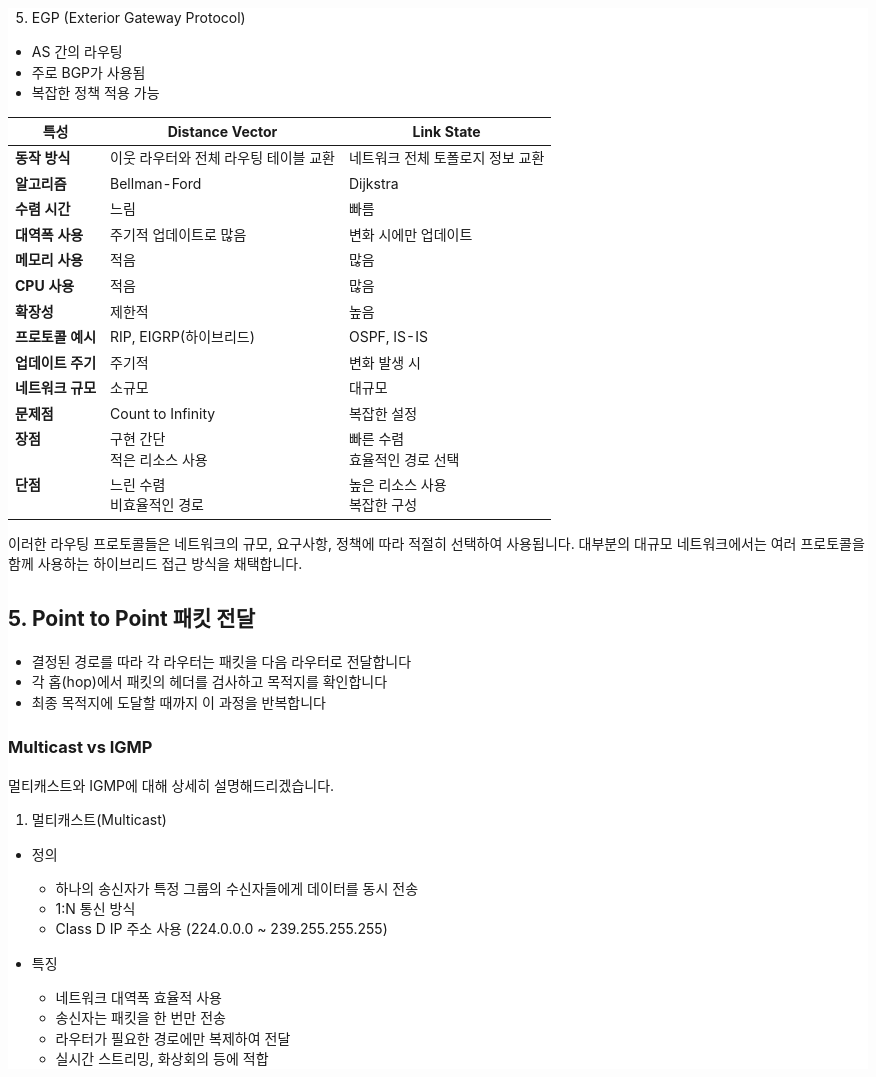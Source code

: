 5. EGP (Exterior Gateway Protocol)
- AS 간의 라우팅
- 주로 BGP가 사용됨
- 복잡한 정책 적용 가능

| 특성 | Distance Vector | Link State |
|------|----------------|------------|
| **동작 방식** | 이웃 라우터와 전체 라우팅 테이블 교환 | 네트워크 전체 토폴로지 정보 교환 |
| **알고리즘** | Bellman-Ford | Dijkstra |
| **수렴 시간** | 느림 | 빠름 |
| **대역폭 사용** | 주기적 업데이트로 많음 | 변화 시에만 업데이트 |
| **메모리 사용** | 적음 | 많음 |
| **CPU 사용** | 적음 | 많음 |
| **확장성** | 제한적 | 높음 |
| **프로토콜 예시** | RIP, EIGRP(하이브리드) | OSPF, IS-IS |
| **업데이트 주기** | 주기적 | 변화 발생 시 |
| **네트워크 규모** | 소규모 | 대규모 |
| **문제점** | Count to Infinity | 복잡한 설정 |
| **장점** | 구현 간단<br>적은 리소스 사용 | 빠른 수렴<br>효율적인 경로 선택 |
| **단점** | 느린 수렴<br>비효율적인 경로 | 높은 리소스 사용<br>복잡한 구성 |

이러한 라우팅 프로토콜들은 네트워크의 규모, 요구사항, 정책에 따라 적절히 선택하여 사용됩니다. 대부분의 대규모 네트워크에서는 여러 프로토콜을 함께 사용하는 하이브리드 접근 방식을 채택합니다.

## 5. Point to Point 패킷 전달

- 결정된 경로를 따라 각 라우터는 패킷을 다음 라우터로 전달합니다
- 각 홉(hop)에서 패킷의 헤더를 검사하고 목적지를 확인합니다
- 최종 목적지에 도달할 때까지 이 과정을 반복합니다

### Multicast vs IGMP 
멀티캐스트와 IGMP에 대해 상세히 설명해드리겠습니다.

1. 멀티캐스트(Multicast)
- 정의
  * 하나의 송신자가 특정 그룹의 수신자들에게 데이터를 동시 전송
  * 1:N 통신 방식
  * Class D IP 주소 사용 (224.0.0.0 ~ 239.255.255.255)

- 특징
  * 네트워크 대역폭 효율적 사용
  * 송신자는 패킷을 한 번만 전송
  * 라우터가 필요한 경로에만 복제하여 전달
  * 실시간 스트리밍, 화상회의 등에 적합
